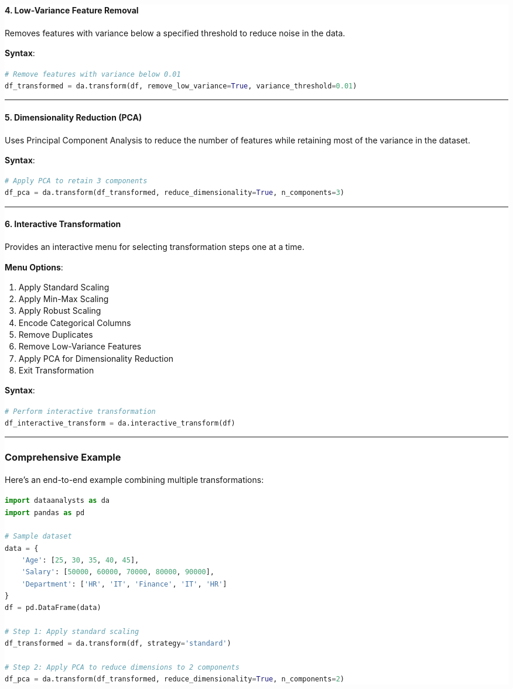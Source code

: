 
#### **4. Low-Variance Feature Removal**

Removes features with variance below a specified threshold to reduce noise in the data.

**Syntax**:
```python
# Remove features with variance below 0.01
df_transformed = da.transform(df, remove_low_variance=True, variance_threshold=0.01)
```

---

#### **5. Dimensionality Reduction (PCA)**

Uses Principal Component Analysis to reduce the number of features while retaining most of the variance in the dataset.

**Syntax**:
```python
# Apply PCA to retain 3 components
df_pca = da.transform(df_transformed, reduce_dimensionality=True, n_components=3)
```

---

#### **6. Interactive Transformation**

Provides an interactive menu for selecting transformation steps one at a time.

**Menu Options**:

1. Apply Standard Scaling
2. Apply Min-Max Scaling
3. Apply Robust Scaling
4. Encode Categorical Columns
5. Remove Duplicates
6. Remove Low-Variance Features
7. Apply PCA for Dimensionality Reduction
8. Exit Transformation

**Syntax**:
```python
# Perform interactive transformation
df_interactive_transform = da.interactive_transform(df)
```

---

### **Comprehensive Example**

Here’s an end-to-end example combining multiple transformations:

```python
import dataanalysts as da
import pandas as pd

# Sample dataset
data = {
    'Age': [25, 30, 35, 40, 45],
    'Salary': [50000, 60000, 70000, 80000, 90000],
    'Department': ['HR', 'IT', 'Finance', 'IT', 'HR']
}
df = pd.DataFrame(data)

# Step 1: Apply standard scaling
df_transformed = da.transform(df, strategy='standard')

# Step 2: Apply PCA to reduce dimensions to 2 components
df_pca = da.transform(df_transformed, reduce_dimensionality=True, n_components=2)
```